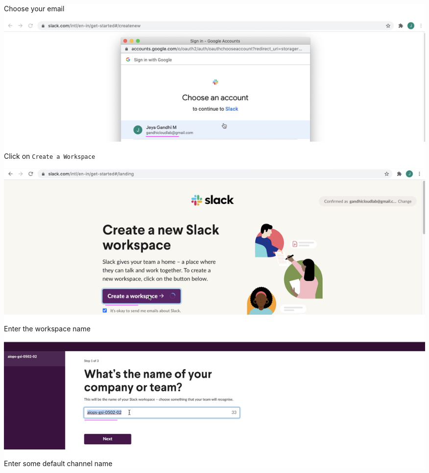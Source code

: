 Choose your email

<img src="images/image-00003.png">

Click on `Create a Workspace`

<img src="images/image-00004.png">

Enter the workspace name

<img src="images/image-00005.png">

Enter some default channel name
